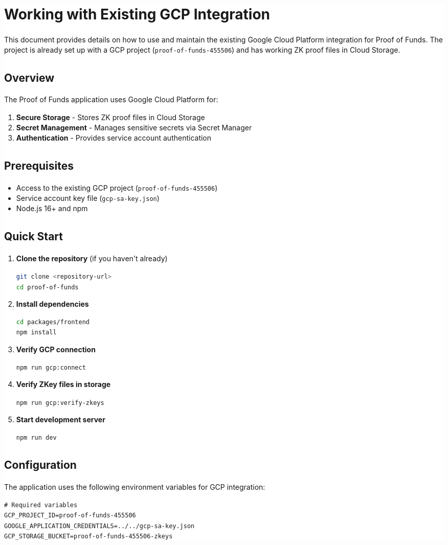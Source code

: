 # Working with Existing GCP Integration

This document provides details on how to use and maintain the existing Google Cloud Platform integration for Proof of Funds. The project is already set up with a GCP project (`proof-of-funds-455506`) and has working ZK proof files in Cloud Storage.

## Overview

The Proof of Funds application uses Google Cloud Platform for:

1. **Secure Storage** - Stores ZK proof files in Cloud Storage
2. **Secret Management** - Manages sensitive secrets via Secret Manager
3. **Authentication** - Provides service account authentication

## Prerequisites

- Access to the existing GCP project (`proof-of-funds-455506`)
- Service account key file (`gcp-sa-key.json`)
- Node.js 16+ and npm

## Quick Start

1. **Clone the repository** (if you haven't already)
   ```bash
   git clone <repository-url>
   cd proof-of-funds
   ```

2. **Install dependencies**
   ```bash
   cd packages/frontend
   npm install
   ```

3. **Verify GCP connection**
   ```bash
   npm run gcp:connect
   ```

4. **Verify ZKey files in storage**
   ```bash
   npm run gcp:verify-zkeys
   ```

5. **Start development server**
   ```bash
   npm run dev
   ```

## Configuration

The application uses the following environment variables for GCP integration:

```
# Required variables
GCP_PROJECT_ID=proof-of-funds-455506
GOOGLE_APPLICATION_CREDENTIALS=../../gcp-sa-key.json
GCP_STORAGE_BUCKET=proof-of-funds-455506-zkeys
```
